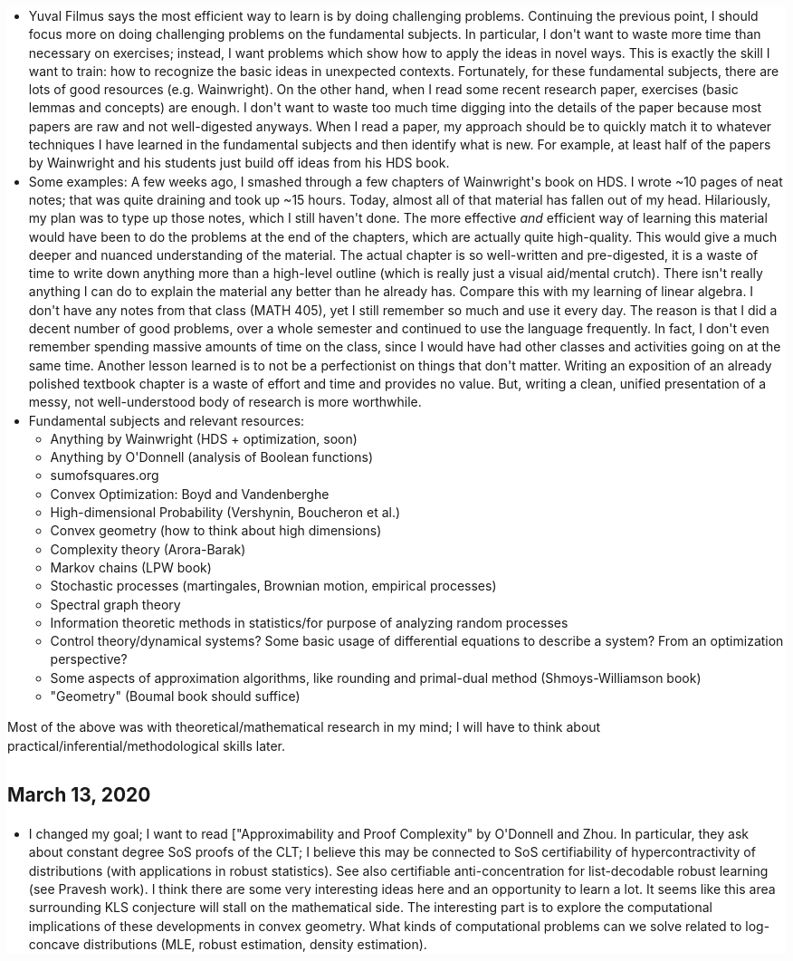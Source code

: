 - Yuval Filmus says the most efficient way to learn is by doing challenging problems. Continuing the previous point, I should focus more on doing challenging problems on the fundamental subjects. In particular, I don't want to waste more time than necessary on exercises; instead, I want problems which show how to apply the ideas in novel ways. This is exactly the skill I want to train: how to recognize the basic ideas in unexpected contexts. Fortunately, for these fundamental subjects, there are lots of good resources (e.g. Wainwright). On the other hand, when I read some recent research paper, exercises (basic lemmas and concepts) are enough. I don't want to waste too much time digging into the details of the paper because most papers are raw and not well-digested anyways.  When I read a paper, my approach should be to quickly match it to whatever techniques I have learned in the fundamental subjects and then identify what is new. For example, at least half of the papers by Wainwright and his students just build off ideas from his HDS book.
- Some examples: A few weeks ago, I smashed through a few chapters of Wainwright's book on HDS. I wrote ~10 pages of neat notes; that was quite draining and took up ~15 hours. Today, almost all of that material has fallen out of my head. Hilariously, my plan was to type up those notes, which I still haven't done. The more effective *and* efficient way of learning this material would have been to do the problems at the end of the chapters, which are actually quite high-quality. This would give a much deeper and nuanced understanding of the material. The actual chapter is so well-written and pre-digested, it is a waste of time to write down anything more than a high-level outline (which is really just a visual aid/mental crutch). There isn't really anything I can do to explain the material any better than he already has. Compare this with my learning of linear algebra. I don't have any notes from that class (MATH 405), yet I still remember so much and use it every day. The reason is that I did a decent number of good problems, over a whole semester and continued to use the language frequently. In fact, I don't even remember spending massive amounts of time on the class, since I would have had other classes and activities going on at the same time. Another lesson learned is to not be a perfectionist on things that don't matter. Writing an exposition of an already polished textbook chapter is a waste of effort and time and provides no value. But, writing a clean, unified presentation of a messy, not well-understood body of research is more worthwhile.
- Fundamental subjects and relevant resources:
  - Anything by Wainwright (HDS + optimization, soon)
  - Anything by O'Donnell (analysis of Boolean functions)
  - sumofsquares.org
  - Convex Optimization: Boyd and Vandenberghe
  - High-dimensional Probability (Vershynin, Boucheron et al.)
  - Convex geometry (how to think about high dimensions)
  - Complexity theory (Arora-Barak)
  - Markov chains (LPW book)
  - Stochastic processes (martingales, Brownian motion, empirical processes)
  - Spectral graph theory
  - Information theoretic methods in statistics/for purpose of analyzing random processes
  - Control theory/dynamical systems? Some basic usage of differential equations to describe a system? From an optimization perspective?
  - Some aspects of approximation algorithms, like rounding and primal-dual method (Shmoys-Williamson book)
  - "Geometry" (Boumal book should suffice)

Most of the above was with theoretical/mathematical research in my mind; I will have to think about practical/inferential/methodological skills later.

## March 13, 2020

- I changed my goal; I want to read ["Approximability and Proof Complexity" by O'Donnell and Zhou. In particular, they ask about constant degree SoS proofs of the CLT; I believe this may be connected to SoS certifiability of hypercontractivity of distributions (with applications in robust statistics). See also certifiable anti-concentration for list-decodable robust learning (see Pravesh work). I think there are some very interesting ideas here and an opportunity to learn a lot. It seems like this area surrounding KLS conjecture will stall on the mathematical side. The interesting part is to explore the computational implications of these developments in convex geometry.  What kinds of computational problems can we solve related to log-concave distributions (MLE, robust estimation, density estimation).